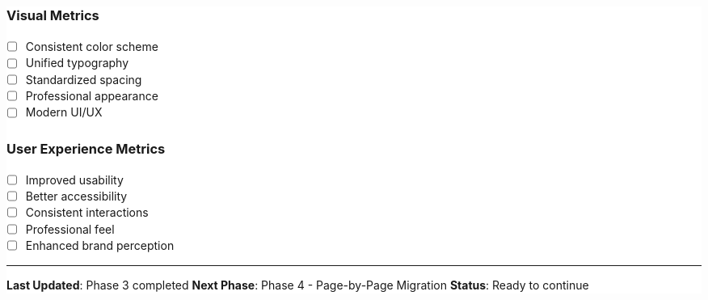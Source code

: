 ### **Visual Metrics**
- [ ] Consistent color scheme
- [ ] Unified typography
- [ ] Standardized spacing
- [ ] Professional appearance
- [ ] Modern UI/UX

### **User Experience Metrics**
- [ ] Improved usability
- [ ] Better accessibility
- [ ] Consistent interactions
- [ ] Professional feel
- [ ] Enhanced brand perception

---

**Last Updated**: Phase 3 completed
**Next Phase**: Phase 4 - Page-by-Page Migration
**Status**: Ready to continue
